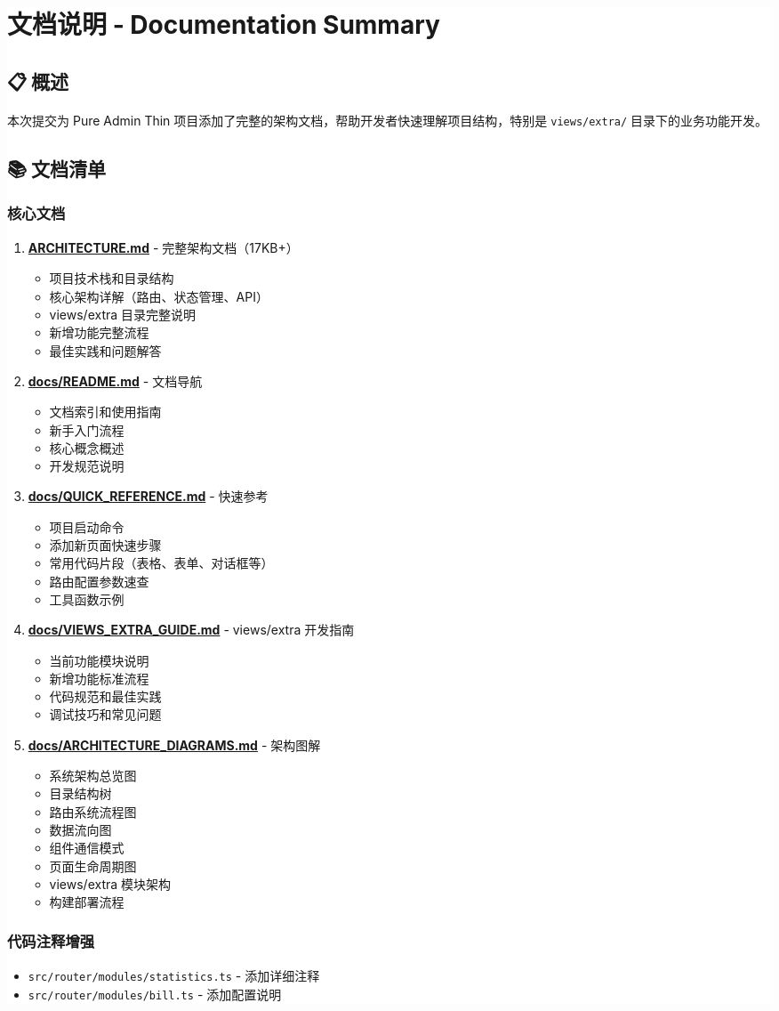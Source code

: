 # 文档说明 - Documentation Summary

## 📋 概述

本次提交为 Pure Admin Thin 项目添加了完整的架构文档，帮助开发者快速理解项目结构，特别是 `views/extra/` 目录下的业务功能开发。

## 📚 文档清单

### 核心文档

1. **[ARCHITECTURE.md](./ARCHITECTURE.md)** - 完整架构文档（17KB+）
   - 项目技术栈和目录结构
   - 核心架构详解（路由、状态管理、API）
   - views/extra 目录完整说明
   - 新增功能完整流程
   - 最佳实践和问题解答

2. **[docs/README.md](./docs/README.md)** - 文档导航
   - 文档索引和使用指南
   - 新手入门流程
   - 核心概念概述
   - 开发规范说明

3. **[docs/QUICK_REFERENCE.md](./docs/QUICK_REFERENCE.md)** - 快速参考
   - 项目启动命令
   - 添加新页面快速步骤
   - 常用代码片段（表格、表单、对话框等）
   - 路由配置参数速查
   - 工具函数示例

4. **[docs/VIEWS_EXTRA_GUIDE.md](./docs/VIEWS_EXTRA_GUIDE.md)** - views/extra 开发指南
   - 当前功能模块说明
   - 新增功能标准流程
   - 代码规范和最佳实践
   - 调试技巧和常见问题

5. **[docs/ARCHITECTURE_DIAGRAMS.md](./docs/ARCHITECTURE_DIAGRAMS.md)** - 架构图解
   - 系统架构总览图
   - 目录结构树
   - 路由系统流程图
   - 数据流向图
   - 组件通信模式
   - 页面生命周期图
   - views/extra 模块架构
   - 构建部署流程

### 代码注释增强

- `src/router/modules/statistics.ts` - 添加详细注释
- `src/router/modules/bill.ts` - 添加配置说明
